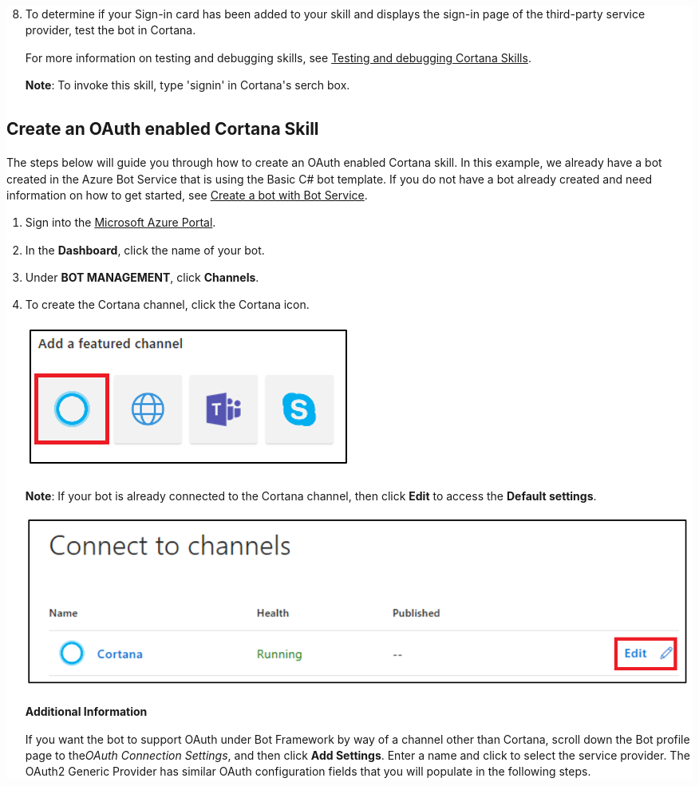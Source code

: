 8. To determine if your Sign-in card has been added to your skill and displays the sign-in page of the third-party service provider, test the bot in Cortana.

   For more information on testing and debugging skills, see [Testing and debugging Cortana Skills](https://docs.microsoft.com/en-us/cortana/skills/test-debug).
    
   **Note**: To invoke this skill, type 'signin' in Cortana's serch box.

## Create an OAuth enabled Cortana Skill

The steps below will guide you through how to create an OAuth enabled Cortana skill. In this example, we already have a bot created in the Azure Bot Service that is using the Basic C# bot template.  If you do not have a bot already created and need information on how to get started, see [Create a bot with Bot Service](https://docs.microsoft.com/en-us/azure/bot-service/bot-service-quickstart?view=azure-bot-service-3.0). 

1. Sign into the [Microsoft Azure Portal](https://ms.portal.azure.com/). 

2. In the **Dashboard**, click the name of your bot.

3. Under **BOT MANAGEMENT**, click **Channels**.

4. To create the Cortana channel, click the Cortana icon.

   ![Cortana channel icon](../images/add_cortana_channel_1.png)

   **Note**: If your bot is already connected to the Cortana channel, then click **Edit** to access the **Default settings**.

   ![Edit Channels](../images/edit_cortana_1.png) 

   **Additional Information**

   If you want the bot to support OAuth under Bot Framework by way of a channel other than Cortana, scroll down the Bot profile page to the*OAuth Connection Settings*, and then click **Add Settings**. Enter a name and click to select the service provider. The OAuth2 Generic Provider has similar OAuth configuration fields that you will populate in the following steps.
